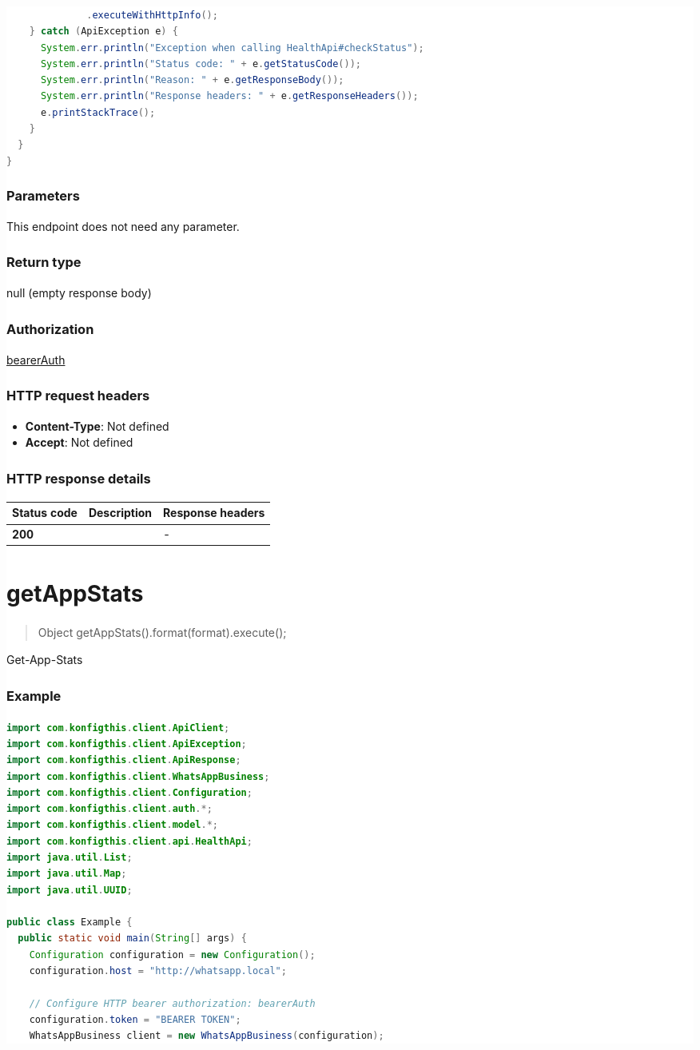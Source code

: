 ```java
              .executeWithHttpInfo();
    } catch (ApiException e) {
      System.err.println("Exception when calling HealthApi#checkStatus");
      System.err.println("Status code: " + e.getStatusCode());
      System.err.println("Reason: " + e.getResponseBody());
      System.err.println("Response headers: " + e.getResponseHeaders());
      e.printStackTrace();
    }
  }
}

```

### Parameters
This endpoint does not need any parameter.

### Return type

null (empty response body)

### Authorization

[bearerAuth](../README.md#bearerAuth)

### HTTP request headers

 - **Content-Type**: Not defined
 - **Accept**: Not defined

### HTTP response details
| Status code | Description | Response headers |
|-------------|-------------|------------------|
| **200** |  |  -  |

<a name="getAppStats"></a>
# **getAppStats**
> Object getAppStats().format(format).execute();

Get-App-Stats

### Example
```java
import com.konfigthis.client.ApiClient;
import com.konfigthis.client.ApiException;
import com.konfigthis.client.ApiResponse;
import com.konfigthis.client.WhatsAppBusiness;
import com.konfigthis.client.Configuration;
import com.konfigthis.client.auth.*;
import com.konfigthis.client.model.*;
import com.konfigthis.client.api.HealthApi;
import java.util.List;
import java.util.Map;
import java.util.UUID;

public class Example {
  public static void main(String[] args) {
    Configuration configuration = new Configuration();
    configuration.host = "http://whatsapp.local";
    
    // Configure HTTP bearer authorization: bearerAuth
    configuration.token = "BEARER TOKEN";
    WhatsAppBusiness client = new WhatsAppBusiness(configuration);
```